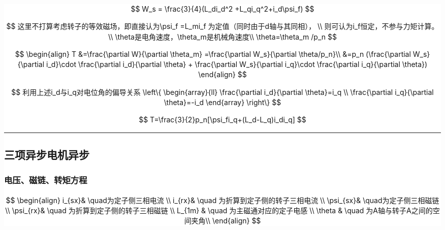 
$$
W_s = \frac{3}{4}(L_di_d^2 +L_qi_q^2+i_d\psi_f)
$$

$$
这里不打算考虑转子的等效磁场，即直接认为\psi_f =L_mi_f 为定值（同时由于d轴与其同相）， \\
则可认为i_f恒定，不参与力矩计算。\\
\theta是电角速度，\theta_m是机械角速度\\
\theta=\theta_m /p_n
$$

$$
\begin{align}
T
&=\frac{\partial W}{\partial \theta_m}
=\frac{\partial W_s}{\partial \theta/p_n}\\
&=p_n 
(\frac{\partial W_s}{\partial i_d}\cdot \frac{\partial i_d}{\partial \theta}
+
\frac{\partial W_s}{\partial i_q}\cdot \frac{\partial i_q}{\partial \theta})
\end{align}
$$


$$
利用上述i_d与i_q对电位角的偏导关系
\left\{
\begin{array}{ll}
\frac{\partial i_d}{\partial \theta}=i_q  \\
\frac{\partial i_q}{\partial \theta}=-i_d 
\end{array}
\right\}
$$

$$
T=\frac{3}{2}p_n[\psi_fi_q+(L_d-L_q)i_di_q]
$$



---



## 三项异步电机异步

### 电压、磁链、转矩方程


$$
\begin{align}
i_{sx}& \quad为定子侧三相电流 \\
i_{rx}& \quad 为折算到定子侧的转子三相电流  \\
\psi_{sx}& \quad为定子侧三相磁链 \\
\psi_{rx}& \quad 为折算到定子侧的转子三相磁链 \\
L_{1m} & \quad 为主磁通对应的定子电感 \\
\theta & \quad 为A轴与转子A之间的空间夹角\\
\end{align}
$$
